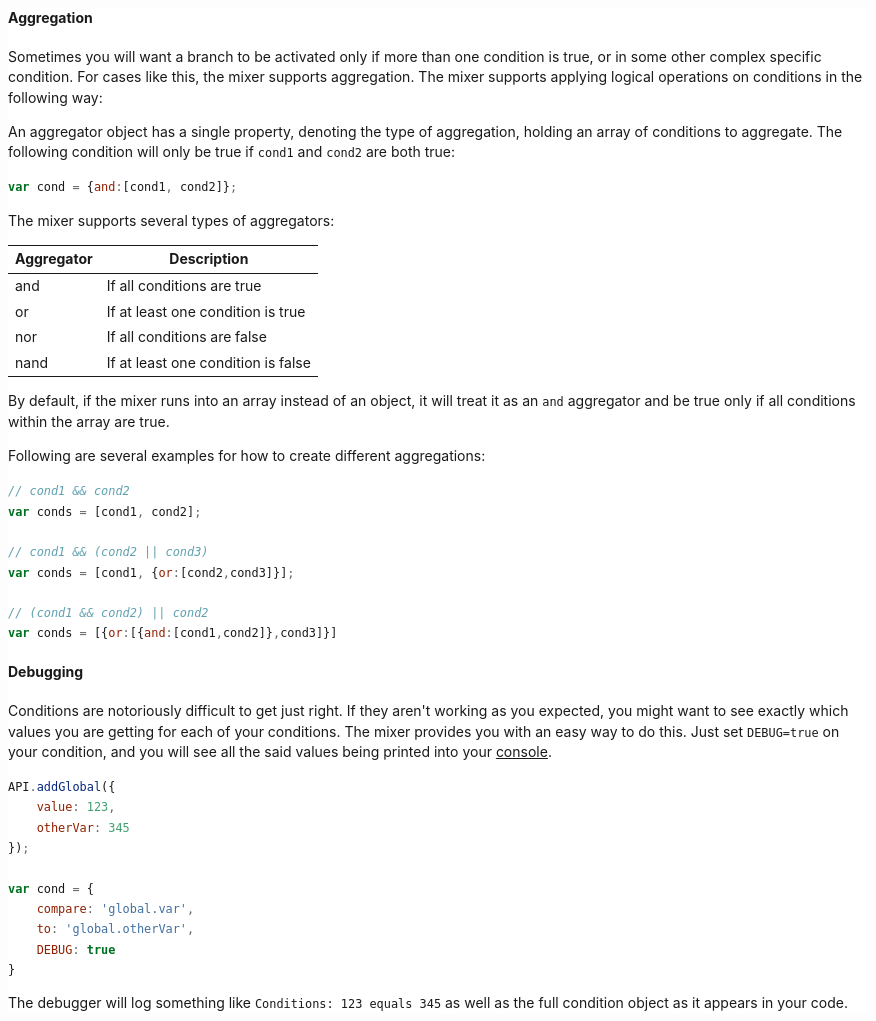 #### Aggregation
Sometimes you will want a branch to be activated only if more than one condition is true, or in some other complex specific condition.
For cases like this, the mixer supports aggregation.
The mixer supports applying logical operations on conditions in the following way:

An aggregator object has a single property, denoting the type of aggregation, holding an array of conditions to aggregate.
The following condition will only be true if `cond1` and `cond2` are both true:

```js
var cond = {and:[cond1, cond2]};
```

The mixer supports several types of aggregators:

Aggregator  | Description
----------- | --------------
and         | If all conditions are true
or          | If at least one condition is true
nor         | If all conditions are false
nand        | If at least one condition is false

By default, if the mixer runs into an array instead of an object, it will treat it as an `and` aggregator and be true only if all conditions within the array are true.

Following are several examples for how to create different aggregations:

```js
// cond1 && cond2
var conds = [cond1, cond2];

// cond1 && (cond2 || cond3)
var conds = [cond1, {or:[cond2,cond3]}];

// (cond1 && cond2) || cond2
var conds = [{or:[{and:[cond1,cond2]},cond3]}]
```
#### Debugging
Conditions are notoriously difficult to get just right.
If they aren't working as you expected, you might want to see exactly which values you are getting for each of your conditions.
The mixer provides you with an easy way to do this. Just set `DEBUG=true` on your condition, and you will see all the said values being printed into your [console](../basics/javascript.html#errors-and-debugging).

```js
API.addGlobal({
    value: 123,
    otherVar: 345
});

var cond = {
    compare: 'global.var',
    to: 'global.otherVar',
    DEBUG: true
}
```

The debugger will log something like `Conditions: 123 equals 345` as well as the full condition object as it appears in your code.


[remix]: #real-time-remix
[evaluation]: #sequence-evaluation-wrapper